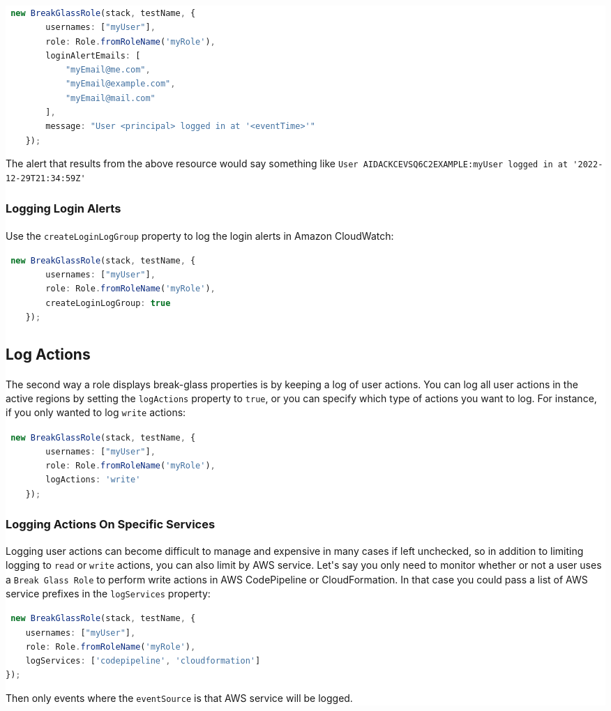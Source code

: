```ts
 new BreakGlassRole(stack, testName, {
        usernames: ["myUser"],
        role: Role.fromRoleName('myRole'),
        loginAlertEmails: [
            "myEmail@me.com", 
            "myEmail@example.com", 
            "myEmail@mail.com"
        ],
        message: "User <principal> logged in at '<eventTime>'"
    });
```
The alert that results from the above resource would say something like `User AIDACKCEVSQ6C2EXAMPLE:myUser logged in at '2022-12-29T21:34:59Z'`
  

### Logging Login Alerts
Use the `createLoginLogGroup` property to log the login alerts in Amazon CloudWatch:
```ts
 new BreakGlassRole(stack, testName, {
        usernames: ["myUser"],
        role: Role.fromRoleName('myRole'),
        createLoginLogGroup: true
    });
```

## Log Actions
The second way a role displays break-glass properties is by keeping a log of user actions. You can log all user actions in the active regions by setting the `logActions` property to `true`, or you can specify which type of actions you want to log. For instance, if you only wanted to log `write` actions:
```ts
 new BreakGlassRole(stack, testName, {
        usernames: ["myUser"],
        role: Role.fromRoleName('myRole'),
        logActions: 'write'
    });
```

### Logging Actions On Specific Services
Logging user actions can become difficult to manage and expensive in many cases if left unchecked, so in addition to limiting logging to `read` or `write` actions, you can also limit by AWS service. Let's say you only need to monitor whether or not a user uses a `Break Glass Role` to perform write actions in AWS CodePipeline or CloudFormation. In that case you could pass a list of AWS service prefixes in the `logServices` property:
```ts
 new BreakGlassRole(stack, testName, {
    usernames: ["myUser"],
    role: Role.fromRoleName('myRole'),
    logServices: ['codepipeline', 'cloudformation']
});
```
Then only events where the `eventSource` is that AWS service will be logged.
